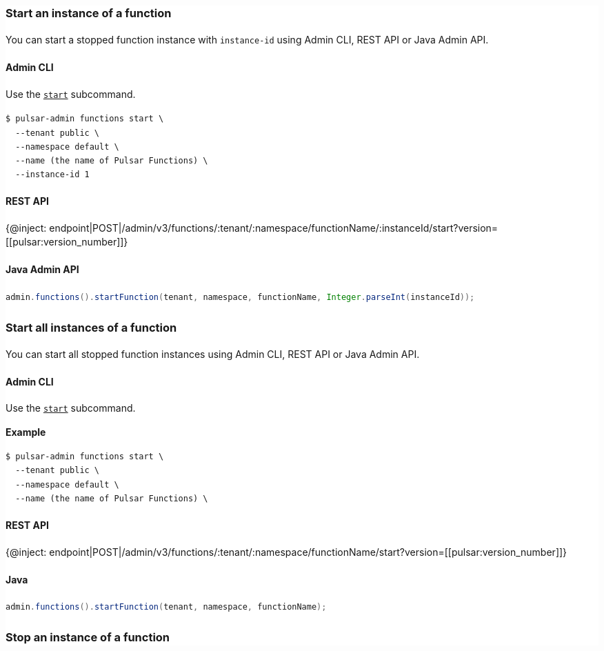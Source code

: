### Start an instance of a function

You can start a stopped function instance with `instance-id` using Admin CLI, REST API or Java Admin API.

#### Admin CLI

Use the [`start`](reference-pulsar-admin.md#functions-start) subcommand. 

```shell
$ pulsar-admin functions start \
  --tenant public \
  --namespace default \
  --name (the name of Pulsar Functions) \
  --instance-id 1
```

#### REST API

{@inject: endpoint|POST|/admin/v3/functions/:tenant/:namespace/functionName/:instanceId/start?version=[[pulsar:version_number]]}

#### Java Admin API

```java
admin.functions().startFunction(tenant, namespace, functionName, Integer.parseInt(instanceId));
```

### Start all instances of a function

You can start all stopped function instances using Admin CLI, REST API or Java Admin API.

#### Admin CLI

Use the [`start`](reference-pulsar-admin.md#functions-start) subcommand. 

**Example**

```shell
$ pulsar-admin functions start \
  --tenant public \
  --namespace default \
  --name (the name of Pulsar Functions) \
```

#### REST API

{@inject: endpoint|POST|/admin/v3/functions/:tenant/:namespace/functionName/start?version=[[pulsar:version_number]]}

#### Java

```java
admin.functions().startFunction(tenant, namespace, functionName);
```

### Stop an instance of a function
